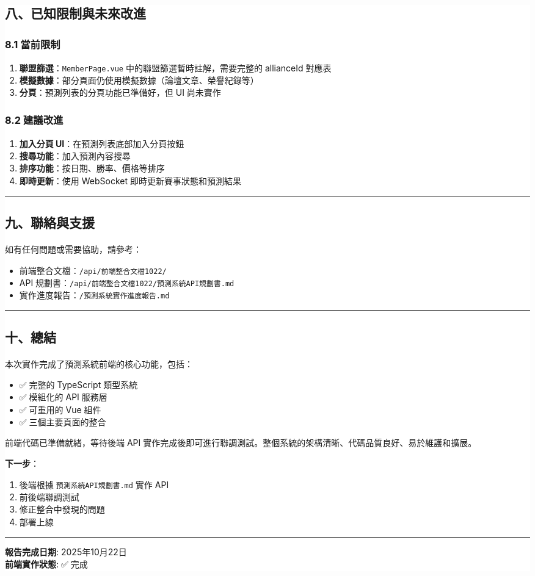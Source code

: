 ## 八、已知限制與未來改進

### 8.1 當前限制
1. **聯盟篩選**：`MemberPage.vue` 中的聯盟篩選暫時註解，需要完整的 allianceId 對應表
2. **模擬數據**：部分頁面仍使用模擬數據（論壇文章、榮譽紀錄等）
3. **分頁**：預測列表的分頁功能已準備好，但 UI 尚未實作

### 8.2 建議改進
1. **加入分頁 UI**：在預測列表底部加入分頁按鈕
2. **搜尋功能**：加入預測內容搜尋
3. **排序功能**：按日期、勝率、價格等排序
4. **即時更新**：使用 WebSocket 即時更新賽事狀態和預測結果

---

## 九、聯絡與支援

如有任何問題或需要協助，請參考：
- 前端整合文檔：`/api/前端整合文檔1022/`
- API 規劃書：`/api/前端整合文檔1022/預測系統API規劃書.md`
- 實作進度報告：`/預測系統實作進度報告.md`

---

## 十、總結

本次實作完成了預測系統前端的核心功能，包括：
- ✅ 完整的 TypeScript 類型系統
- ✅ 模組化的 API 服務層
- ✅ 可重用的 Vue 組件
- ✅ 三個主要頁面的整合

前端代碼已準備就緒，等待後端 API 實作完成後即可進行聯調測試。整個系統的架構清晰、代碼品質良好、易於維護和擴展。

**下一步**：
1. 後端根據 `預測系統API規劃書.md` 實作 API
2. 前後端聯調測試
3. 修正整合中發現的問題
4. 部署上線

---

**報告完成日期**: 2025年10月22日  
**前端實作狀態**: ✅ 完成

